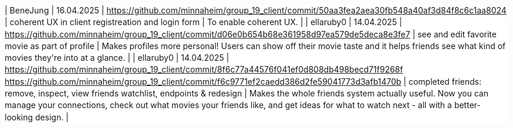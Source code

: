 | BeneJung     | 16.04.2025 | https://github.com/minnaheim/group_19_client/commit/50aa3fea2aea30fb548a40af3d84f8c6c1aa8024                                                                                                                                                                                                                                                                                                                                                                                                                                                                                                                                                                                                                                                                                                                                                                                                                                                                                                                                                                                                                                                                                                                                                                                                   | coherent UX in client registreation and login form                                                                                                           | To enable coherent UX.                                                                                                                                                                                 |
| ellaruby0    | 14.04.2025 | https://github.com/minnaheim/group_19_client/commit/d06e0b654b68e361958d97ea579de5deca8e3fe7                                                                                                                                                                                                                                                                                                                                                                                                                                                                                                                                                                                                                                                                                                                                                                                                                                                                                                                                                                                                                                                                                                                                                                                                   | see and edit favorite movie as part of profile                                                                                                               | Makes profiles more personal! Users can show off their movie taste and it helps friends see what kind of movies they're into at a glance.                                                              |
| ellaruby0    | 14.04.2025 | https://github.com/minnaheim/group_19_client/commit/8f6c77a44576f041ef0d808db498becd71f9268f https://github.com/minnaheim/group_19_client/commit/f6c9771ef2caedd386d2fe59041773d3afb1470b                                                                                                                                                                                                                                                                                                                                                                                                                                                                                                                                                                                                                                                                                                                                                                                                                                                                                                                                                                                                                                                                                                      | completed friends: remove, inspect, view friends watchlist, endpoints & redesign                                                                             | Makes the whole friends system actually useful. Now you can manage your connections, check out what movies your friends like, and get ideas for what to watch next - all with a better-looking design. |
